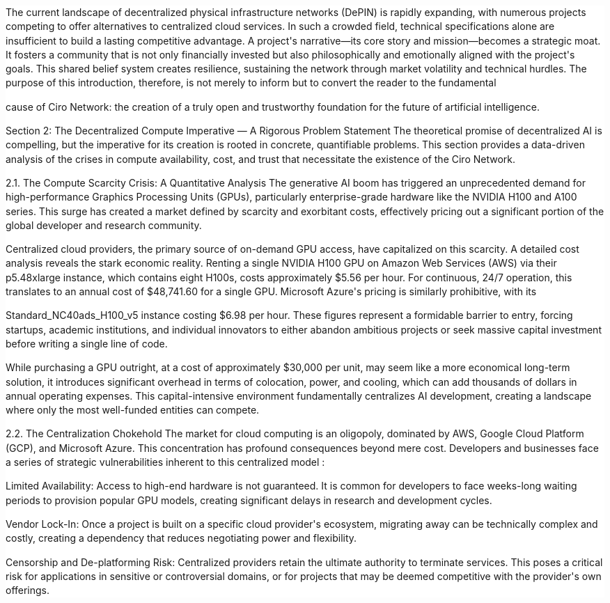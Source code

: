 The current landscape of decentralized physical infrastructure networks (DePIN) is rapidly expanding, with numerous projects competing to offer alternatives to centralized cloud services. In such a crowded field, technical specifications alone are insufficient to build a lasting competitive advantage. A project's narrative—its core story and mission—becomes a strategic moat. It fosters a community that is not only financially invested but also philosophically and emotionally aligned with the project's goals. This shared belief system creates resilience, sustaining the network through market volatility and technical hurdles. The purpose of this introduction, therefore, is not merely to inform but to convert the reader to the fundamental    

cause of Ciro Network: the creation of a truly open and trustworthy foundation for the future of artificial intelligence.

Section 2: The Decentralized Compute Imperative — A Rigorous Problem Statement
The theoretical promise of decentralized AI is compelling, but the imperative for its creation is rooted in concrete, quantifiable problems. This section provides a data-driven analysis of the crises in compute availability, cost, and trust that necessitate the existence of the Ciro Network.

2.1. The Compute Scarcity Crisis: A Quantitative Analysis
The generative AI boom has triggered an unprecedented demand for high-performance Graphics Processing Units (GPUs), particularly enterprise-grade hardware like the NVIDIA H100 and A100 series. This surge has created a market defined by scarcity and exorbitant costs, effectively pricing out a significant portion of the global developer and research community.

Centralized cloud providers, the primary source of on-demand GPU access, have capitalized on this scarcity. A detailed cost analysis reveals the stark economic reality. Renting a single NVIDIA H100 GPU on Amazon Web Services (AWS) via their p5.48xlarge instance, which contains eight H100s, costs approximately $5.56 per hour. For continuous, 24/7 operation, this translates to an annual cost of $48,741.60 for a single GPU. Microsoft Azure's pricing is similarly prohibitive, with its    

Standard_NC40ads_H100_v5 instance costing $6.98 per hour. These figures represent a formidable barrier to entry, forcing startups, academic institutions, and individual innovators to either abandon ambitious projects or seek massive capital investment before writing a single line of code.   

While purchasing a GPU outright, at a cost of approximately $30,000 per unit, may seem like a more economical long-term solution, it introduces significant overhead in terms of colocation, power, and cooling, which can add thousands of dollars in annual operating expenses. This capital-intensive environment fundamentally centralizes AI development, creating a landscape where only the most well-funded entities can compete.   

2.2. The Centralization Chokehold
The market for cloud computing is an oligopoly, dominated by AWS, Google Cloud Platform (GCP), and Microsoft Azure. This concentration has profound consequences beyond mere cost. Developers and businesses face a series of strategic vulnerabilities inherent to this centralized model :   

Limited Availability: Access to high-end hardware is not guaranteed. It is common for developers to face weeks-long waiting periods to provision popular GPU models, creating significant delays in research and development cycles.   

Vendor Lock-In: Once a project is built on a specific cloud provider's ecosystem, migrating away can be technically complex and costly, creating a dependency that reduces negotiating power and flexibility.

Censorship and De-platforming Risk: Centralized providers retain the ultimate authority to terminate services. This poses a critical risk for applications in sensitive or controversial domains, or for projects that may be deemed competitive with the provider's own offerings.

